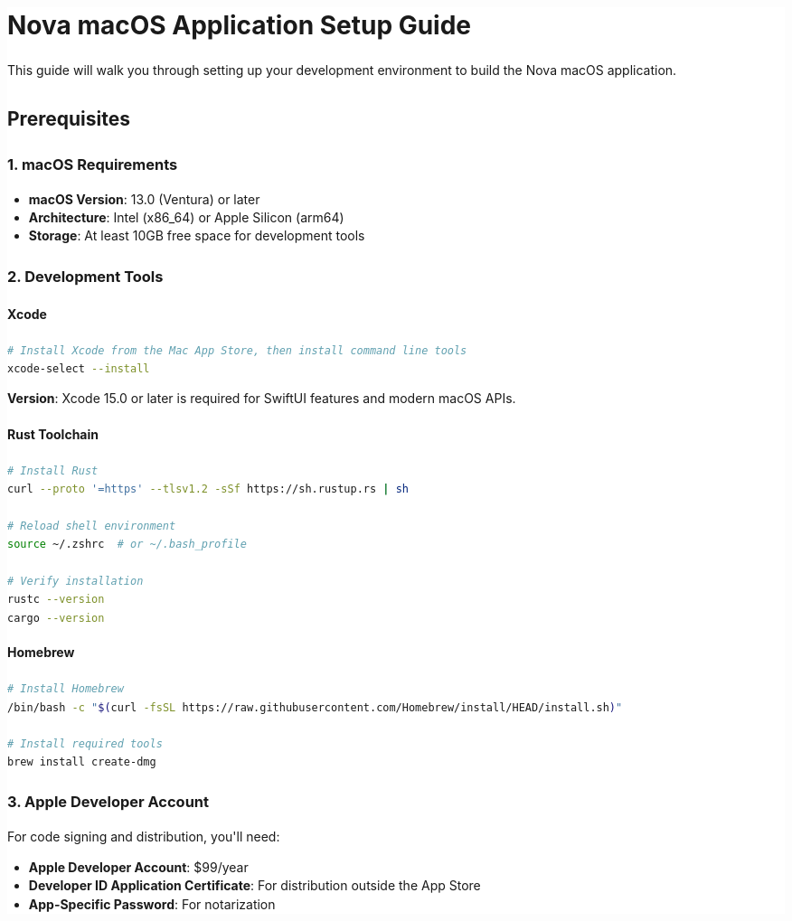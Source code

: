 # Nova macOS Application Setup Guide

This guide will walk you through setting up your development environment to build the Nova macOS application.

## Prerequisites

### 1. macOS Requirements
- **macOS Version**: 13.0 (Ventura) or later
- **Architecture**: Intel (x86_64) or Apple Silicon (arm64)
- **Storage**: At least 10GB free space for development tools

### 2. Development Tools

#### Xcode
```bash
# Install Xcode from the Mac App Store, then install command line tools
xcode-select --install
```

**Version**: Xcode 15.0 or later is required for SwiftUI features and modern macOS APIs.

#### Rust Toolchain
```bash
# Install Rust
curl --proto '=https' --tlsv1.2 -sSf https://sh.rustup.rs | sh

# Reload shell environment
source ~/.zshrc  # or ~/.bash_profile

# Verify installation
rustc --version
cargo --version
```

#### Homebrew
```bash
# Install Homebrew
/bin/bash -c "$(curl -fsSL https://raw.githubusercontent.com/Homebrew/install/HEAD/install.sh)"

# Install required tools
brew install create-dmg
```

### 3. Apple Developer Account

For code signing and distribution, you'll need:
- **Apple Developer Account**: $99/year
- **Developer ID Application Certificate**: For distribution outside the App Store
- **App-Specific Password**: For notarization
